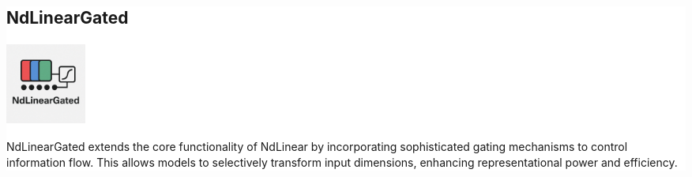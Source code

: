 ## NdLinearGated

<img src="NdLinearGated.png" alt="NdLinearGated" width="100">

NdLinearGated extends the core functionality of NdLinear by incorporating sophisticated gating mechanisms to control information flow. This allows models to selectively transform input dimensions, enhancing representational power and efficiency.
